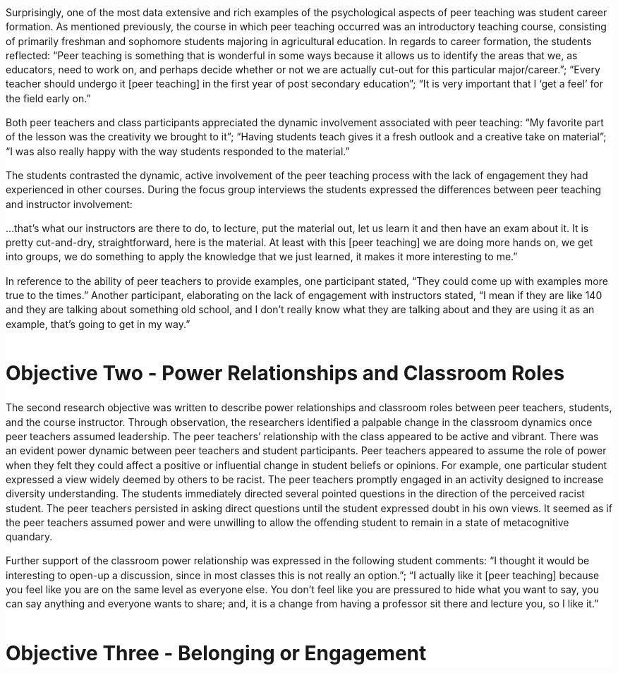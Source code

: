 Surprisingly, one of the most data extensive and rich examples of the psychological aspects of peer teaching was student career formation. As mentioned previously, the course in which peer teaching occurred was an introductory teaching course, consisting of primarily freshman and sophomore students majoring in agricultural education. In regards to career formation, the students reflected: “Peer teaching is something that is wonderful in some ways because it allows us to identify the areas that we, as educators, need to work on, and perhaps decide whether or not we are actually cut-out for this particular major/career.”; “Every teacher should undergo it [peer teaching] in the first year of post secondary education”; “It is very important that I ‘get a feel’ for the field early on.”

Both peer teachers and class participants appreciated the dynamic involvement associated with peer teaching: “My favorite part of the lesson was the creativity we brought to it”; “Having students teach gives it a fresh outlook and a creative take on material”; “I was also really happy with the way students responded to the material.”

The students contrasted the dynamic, active involvement of the peer teaching process with the lack of engagement they had experienced in other courses. During the focus group interviews the students expressed the differences between peer teaching and instructor involvement:

…that’s what our instructors are there to do, to lecture, put the material out, let us learn it and then have an exam about it. It is pretty cut-and-dry, straightforward, here is the material. At least with this [peer teaching] we are doing more hands on, we get into groups, we do something to apply the knowledge that we just learned, it makes it more interesting to me.”

In reference to the ability of peer teachers to provide examples, one participant stated, “They could come up with examples more true to the times.” Another participant, elaborating on the lack of engagement with instructors stated, “I mean if they are like 140 and they are talking about something old school, and I don’t really know what they are talking about and they are using it as an example, that’s going to get in my way.”

# Objective Two - Power Relationships and Classroom Roles

The second research objective was written to describe power relationships and classroom roles between peer teachers, students, and the course instructor. Through observation, the researchers identified a palpable change in the classroom dynamics once peer teachers assumed leadership. The peer teachers’ relationship with the class appeared to be active and vibrant. There was an evident power dynamic between peer teachers and student participants. Peer teachers appeared to assume the role of power when they felt they could affect a positive or influential change in student beliefs or opinions. For example, one particular student expressed a view widely deemed by others to be racist. The peer teachers promptly engaged in an activity designed to increase diversity understanding. The students immediately directed several pointed questions in the direction of the perceived racist student. The peer teachers persisted in asking direct questions until the student expressed doubt in his own views. It seemed as if the peer teachers assumed power and were unwilling to allow the offending student to remain in a state of metacognitive quandary.

Further support of the classroom power relationship was expressed in the following student comments: “I thought it would be interesting to open-up a discussion, since in most classes this is not really an option.”; “I actually like it [peer teaching] because you feel like you are on the same level as everyone else. You don’t feel like you are pressured to hide what you want to say, you can say anything and everyone wants to share; and, it is a change from having a professor sit there and lecture you, so I like it.”

# Objective Three - Belonging or Engagement
